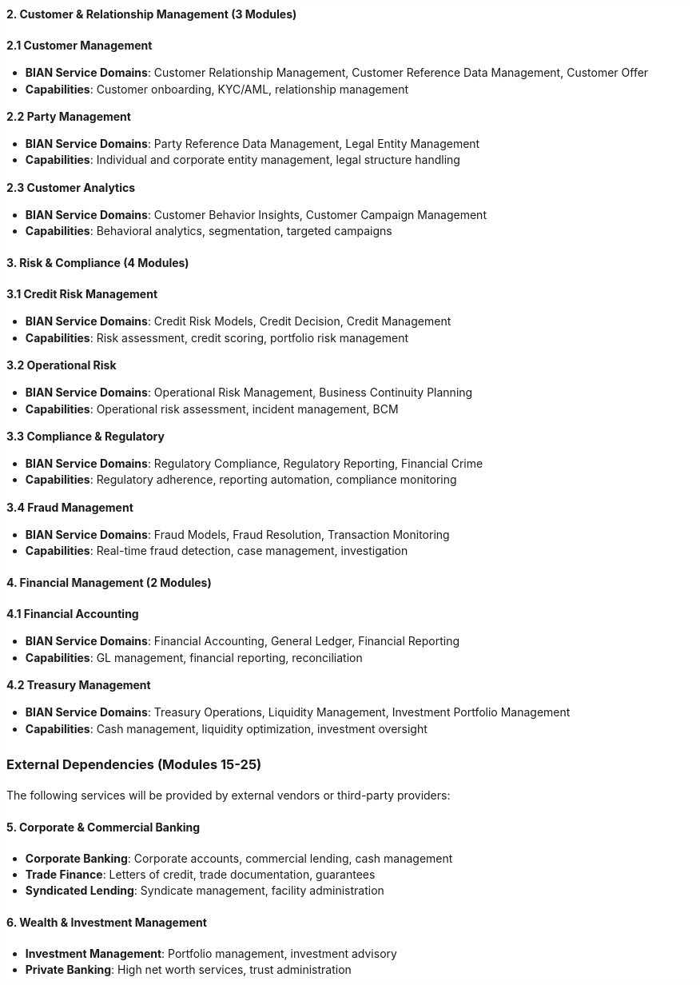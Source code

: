 #### 2. Customer & Relationship Management (3 Modules)

**2.1 Customer Management**
- **BIAN Service Domains**: Customer Relationship Management, Customer Reference Data Management, Customer Offer
- **Capabilities**: Customer onboarding, KYC/AML, relationship management

**2.2 Party Management**
- **BIAN Service Domains**: Party Reference Data Management, Legal Entity Management
- **Capabilities**: Individual and corporate entity management, legal structure handling

**2.3 Customer Analytics**
- **BIAN Service Domains**: Customer Behavior Insights, Customer Campaign Management
- **Capabilities**: Behavioral analytics, segmentation, targeted campaigns

#### 3. Risk & Compliance (4 Modules)

**3.1 Credit Risk Management**
- **BIAN Service Domains**: Credit Risk Models, Credit Decision, Credit Management
- **Capabilities**: Risk assessment, credit scoring, portfolio risk management

**3.2 Operational Risk**
- **BIAN Service Domains**: Operational Risk Management, Business Continuity Planning
- **Capabilities**: Operational risk assessment, incident management, BCM

**3.3 Compliance & Regulatory**
- **BIAN Service Domains**: Regulatory Compliance, Regulatory Reporting, Financial Crime
- **Capabilities**: Regulatory adherence, reporting automation, compliance monitoring

**3.4 Fraud Management**
- **BIAN Service Domains**: Fraud Models, Fraud Resolution, Transaction Monitoring
- **Capabilities**: Real-time fraud detection, case management, investigation

#### 4. Financial Management (2 Modules)

**4.1 Financial Accounting**
- **BIAN Service Domains**: Financial Accounting, General Ledger, Financial Reporting
- **Capabilities**: GL management, financial reporting, reconciliation

**4.2 Treasury Management**
- **BIAN Service Domains**: Treasury Operations, Liquidity Management, Investment Portfolio Management
- **Capabilities**: Cash management, liquidity optimization, investment oversight

### External Dependencies (Modules 15-25)

The following services will be provided by external vendors or third-party providers:

#### 5. Corporate & Commercial Banking
- **Corporate Banking**: Corporate accounts, commercial lending, cash management
- **Trade Finance**: Letters of credit, trade documentation, guarantees  
- **Syndicated Lending**: Syndicate management, facility administration

#### 6. Wealth & Investment Management  
- **Investment Management**: Portfolio management, investment advisory
- **Private Banking**: High net worth services, trust administration
